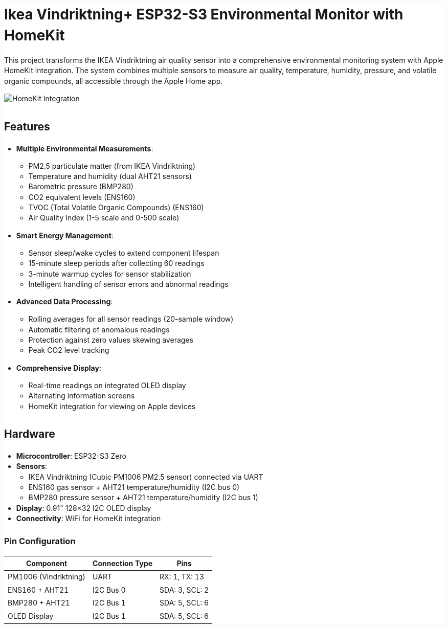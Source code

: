 # Ikea Vindriktning+ ESP32-S3 Environmental Monitor with HomeKit

This project transforms the IKEA Vindriktning air quality sensor into a comprehensive environmental monitoring system with Apple HomeKit integration. The system combines multiple sensors to measure air quality, temperature, humidity, pressure, and volatile organic compounds, all accessible through the Apple Home app.

![HomeKit Integration](https://github.com/yourusername/Esp32_IkeaSensor/raw/main/images/homekit-screenshot.jpg)

## Features

- **Multiple Environmental Measurements**:
  - PM2.5 particulate matter (from IKEA Vindriktning)
  - Temperature and humidity (dual AHT21 sensors)
  - Barometric pressure (BMP280)
  - CO2 equivalent levels (ENS160)
  - TVOC (Total Volatile Organic Compounds) (ENS160)
  - Air Quality Index (1-5 scale and 0-500 scale)

- **Smart Energy Management**:
  - Sensor sleep/wake cycles to extend component lifespan
  - 15-minute sleep periods after collecting 60 readings
  - 3-minute warmup cycles for sensor stabilization
  - Intelligent handling of sensor errors and abnormal readings

- **Advanced Data Processing**:
  - Rolling averages for all sensor readings (20-sample window)
  - Automatic filtering of anomalous readings
  - Protection against zero values skewing averages
  - Peak CO2 level tracking

- **Comprehensive Display**:
  - Real-time readings on integrated OLED display
  - Alternating information screens
  - HomeKit integration for viewing on Apple devices

## Hardware

- **Microcontroller**: ESP32-S3 Zero
- **Sensors**:
  - IKEA Vindriktning (Cubic PM1006 PM2.5 sensor) connected via UART
  - ENS160 gas sensor + AHT21 temperature/humidity (I2C bus 0)
  - BMP280 pressure sensor + AHT21 temperature/humidity (I2C bus 1)
- **Display**: 0.91" 128×32 I2C OLED display
- **Connectivity**: WiFi for HomeKit integration

### Pin Configuration

| Component          | Connection Type | Pins                 |
|--------------------|----------------|----------------------|
| PM1006 (Vindriktning) | UART        | RX: 1, TX: 13        |
| ENS160 + AHT21     | I2C Bus 0      | SDA: 3, SCL: 2       |
| BMP280 + AHT21     | I2C Bus 1      | SDA: 5, SCL: 6       |
| OLED Display       | I2C Bus 1      | SDA: 5, SCL: 6       |
